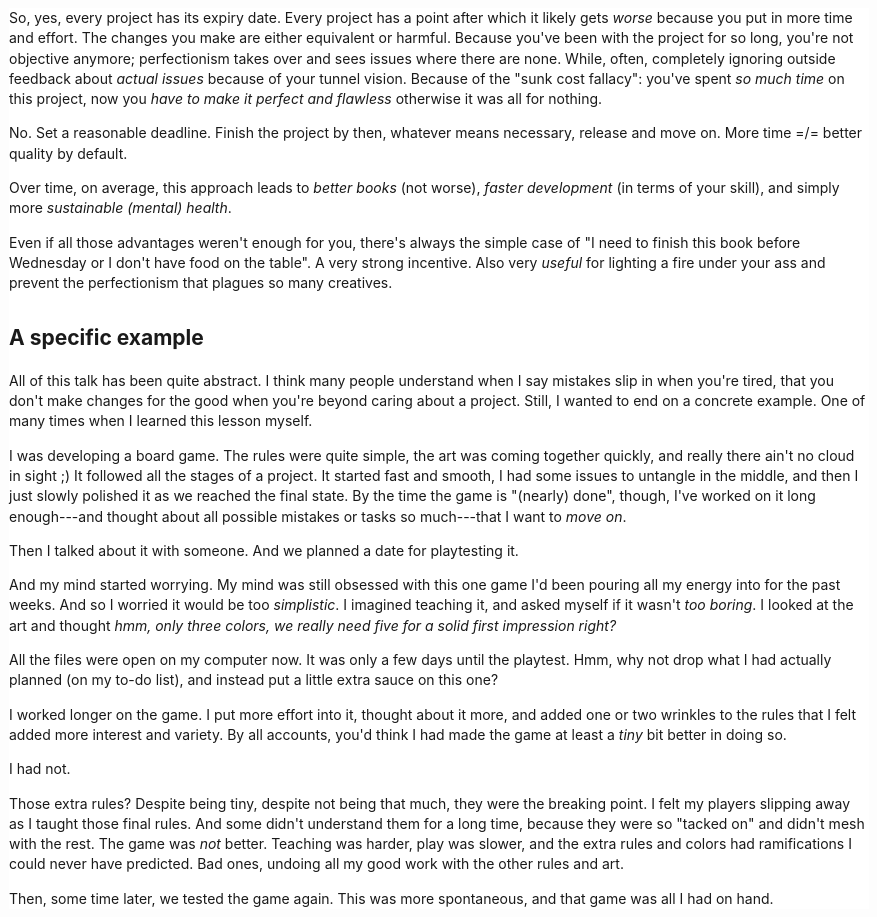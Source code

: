 So, yes, every project has its expiry date. Every project has a point after which it likely gets _worse_ because you put in more time and effort. The changes you make are either equivalent or harmful. Because you've been with the project for so long, you're not objective anymore; perfectionism takes over and sees issues where there are none. While, often, completely ignoring outside feedback about _actual issues_ because of your tunnel vision. Because of the "sunk cost fallacy": you've spent _so much time_ on this project, now you _have to make it perfect and flawless_ otherwise it was all for nothing.

No. Set a reasonable deadline. Finish the project by then, whatever means necessary, release and move on. More time =/= better quality by default.

Over time, on average, this approach leads to _better books_ (not worse), _faster development_ (in terms of your skill), and simply more _sustainable (mental) health_. 

Even if all those advantages weren't enough for you, there's always the simple case of "I need to finish this book before Wednesday or I don't have food on the table". A very strong incentive. Also very _useful_ for lighting a fire under your ass and prevent the perfectionism that plagues so many creatives.

## A specific example

All of this talk has been quite abstract. I think many people understand when I say mistakes slip in when you're tired, that you don't make changes for the good when you're beyond caring about a project. Still, I wanted to end on a concrete example. One of many times when I learned this lesson myself.

I was developing a board game. The rules were quite simple, the art was coming together quickly, and really there ain't no cloud in sight ;) It followed all the stages of a project. It started fast and smooth, I had some issues to untangle in the middle, and then I just slowly polished it as we reached the final state. By the time the game is "(nearly) done", though, I've worked on it long enough---and thought about all possible mistakes or tasks so much---that I want to _move on_.

Then I talked about it with someone. And we planned a date for playtesting it.

And my mind started worrying. My mind was still obsessed with this one game I'd been pouring all my energy into for the past weeks. And so I worried it would be too _simplistic_. I imagined teaching it, and asked myself if it wasn't _too boring_. I looked at the art and thought _hmm, only three colors, we really need five for a solid first impression right?_

All the files were open on my computer now. It was only a few days until the playtest. Hmm, why not drop what I had actually planned (on my to-do list), and instead put a little extra sauce on this one?

I worked longer on the game. I put more effort into it, thought about it more, and added one or two wrinkles to the rules that I felt added more interest and variety. By all accounts, you'd think I had made the game at least a _tiny_ bit better in doing so.

I had not.

Those extra rules? Despite being tiny, despite not being that much, they were the breaking point. I felt my players slipping away as I taught those final rules. And some didn't understand them for a long time, because they were so "tacked on" and didn't mesh with the rest. The game was _not_ better. Teaching was harder, play was slower, and the extra rules and colors had ramifications I could never have predicted. Bad ones, undoing all my good work with the other rules and art.

Then, some time later, we tested the game again. This was more spontaneous, and that game was all I had on hand.
